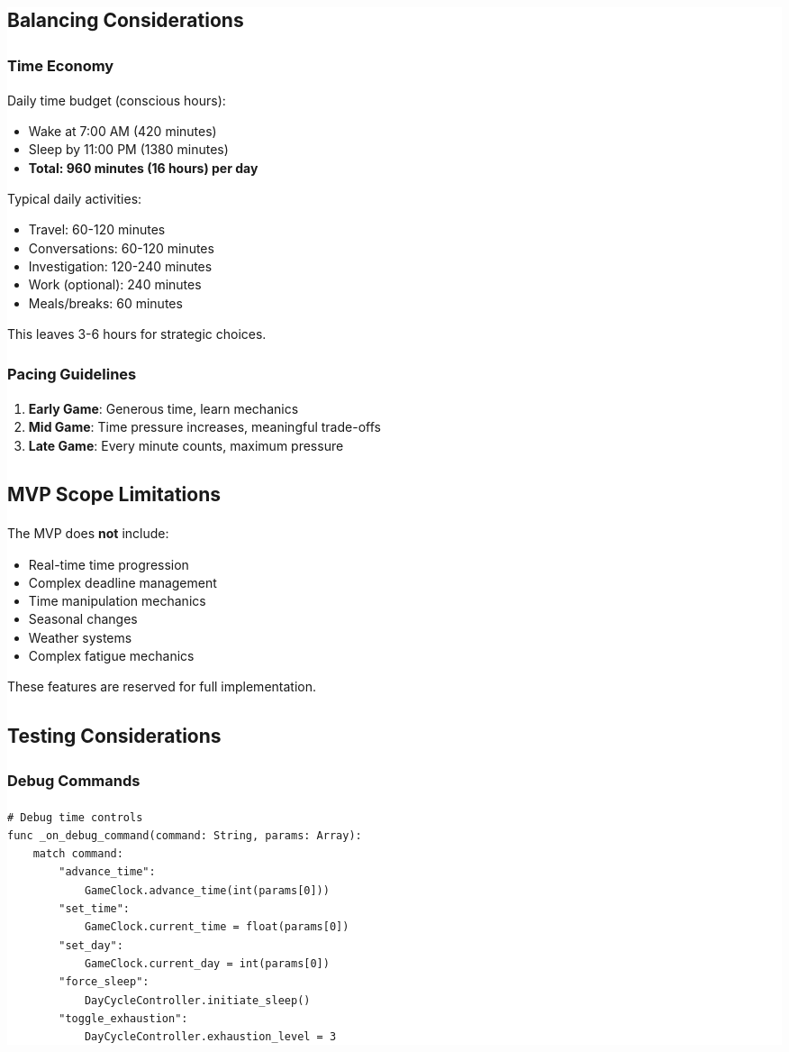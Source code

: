 ## Balancing Considerations

### Time Economy

Daily time budget (conscious hours):
- Wake at 7:00 AM (420 minutes)
- Sleep by 11:00 PM (1380 minutes)
- **Total: 960 minutes (16 hours) per day**

Typical daily activities:
- Travel: 60-120 minutes
- Conversations: 60-120 minutes  
- Investigation: 120-240 minutes
- Work (optional): 240 minutes
- Meals/breaks: 60 minutes

This leaves 3-6 hours for strategic choices.

### Pacing Guidelines

1. **Early Game**: Generous time, learn mechanics
2. **Mid Game**: Time pressure increases, meaningful trade-offs
3. **Late Game**: Every minute counts, maximum pressure

## MVP Scope Limitations

The MVP does **not** include:
- Real-time time progression
- Complex deadline management
- Time manipulation mechanics
- Seasonal changes
- Weather systems
- Complex fatigue mechanics

These features are reserved for full implementation.

## Testing Considerations

### Debug Commands

```gdscript
# Debug time controls
func _on_debug_command(command: String, params: Array):
    match command:
        "advance_time":
            GameClock.advance_time(int(params[0]))
        "set_time":
            GameClock.current_time = float(params[0])
        "set_day":
            GameClock.current_day = int(params[0])
        "force_sleep":
            DayCycleController.initiate_sleep()
        "toggle_exhaustion":
            DayCycleController.exhaustion_level = 3
```
